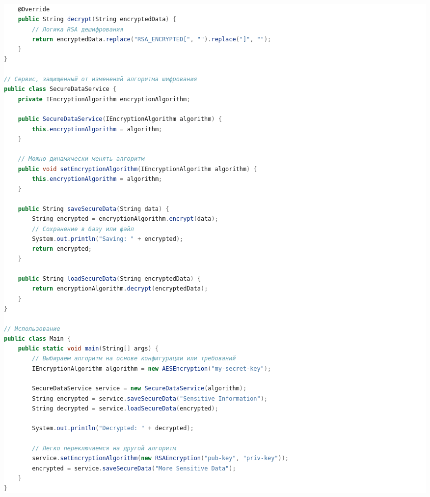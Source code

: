 ```csharp
    @Override
    public String decrypt(String encryptedData) {
        // Логика RSA дешифрования
        return encryptedData.replace("RSA_ENCRYPTED[", "").replace("]", "");
    }
}

// Сервис, защищенный от изменений алгоритма шифрования
public class SecureDataService {
    private IEncryptionAlgorithm encryptionAlgorithm;
    
    public SecureDataService(IEncryptionAlgorithm algorithm) {
        this.encryptionAlgorithm = algorithm;
    }
    
    // Можно динамически менять алгоритм
    public void setEncryptionAlgorithm(IEncryptionAlgorithm algorithm) {
        this.encryptionAlgorithm = algorithm;
    }
    
    public String saveSecureData(String data) {
        String encrypted = encryptionAlgorithm.encrypt(data);
        // Сохранение в базу или файл
        System.out.println("Saving: " + encrypted);
        return encrypted;
    }
    
    public String loadSecureData(String encryptedData) {
        return encryptionAlgorithm.decrypt(encryptedData);
    }
}

// Использование
public class Main {
    public static void main(String[] args) {
        // Выбираем алгоритм на основе конфигурации или требований
        IEncryptionAlgorithm algorithm = new AESEncryption("my-secret-key");
        
        SecureDataService service = new SecureDataService(algorithm);
        String encrypted = service.saveSecureData("Sensitive Information");
        String decrypted = service.loadSecureData(encrypted);
        
        System.out.println("Decrypted: " + decrypted);
        
        // Легко переключаемся на другой алгоритм
        service.setEncryptionAlgorithm(new RSAEncryption("pub-key", "priv-key"));
        encrypted = service.saveSecureData("More Sensitive Data");
    }
}
```
